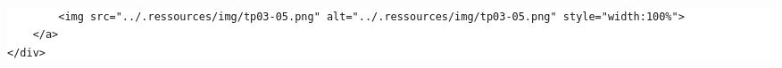   			<img src="../.ressources/img/tp03-05.png" alt="../.ressources/img/tp03-05.png" style="width:100%">
  		</a>
	</div>
</div>
<div class="img-row">
  	<div class="img-col">
  		<a href="../.ressources/img/tp03-06.png" target="_blank">